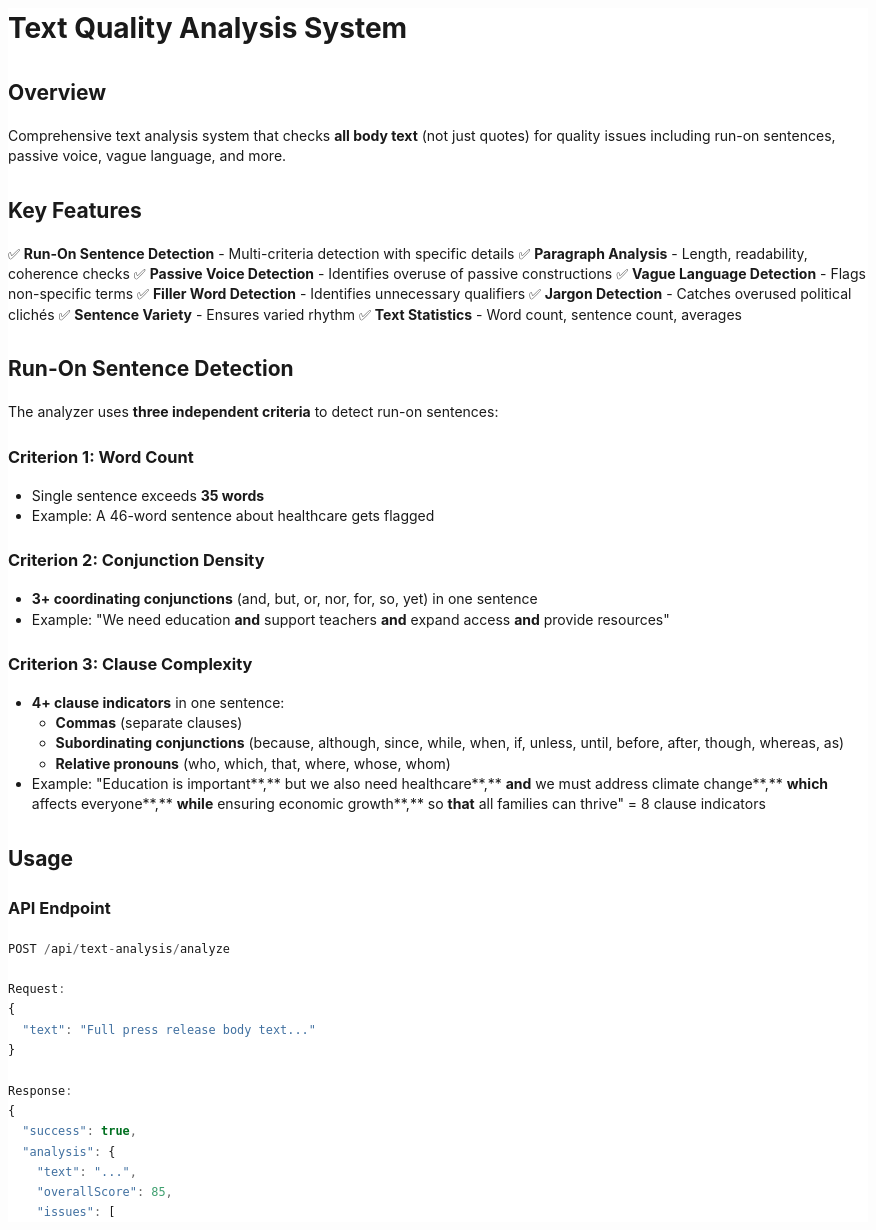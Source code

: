 # Text Quality Analysis System

## Overview

Comprehensive text analysis system that checks **all body text** (not just quotes) for quality issues including run-on sentences, passive voice, vague language, and more.

## Key Features

✅ **Run-On Sentence Detection** - Multi-criteria detection with specific details
✅ **Paragraph Analysis** - Length, readability, coherence checks
✅ **Passive Voice Detection** - Identifies overuse of passive constructions
✅ **Vague Language Detection** - Flags non-specific terms
✅ **Filler Word Detection** - Identifies unnecessary qualifiers
✅ **Jargon Detection** - Catches overused political clichés
✅ **Sentence Variety** - Ensures varied rhythm
✅ **Text Statistics** - Word count, sentence count, averages

## Run-On Sentence Detection

The analyzer uses **three independent criteria** to detect run-on sentences:

### Criterion 1: Word Count
- Single sentence exceeds **35 words**
- Example: A 46-word sentence about healthcare gets flagged

### Criterion 2: Conjunction Density
- **3+ coordinating conjunctions** (and, but, or, nor, for, so, yet) in one sentence
- Example: "We need education **and** support teachers **and** expand access **and** provide resources"

### Criterion 3: Clause Complexity
- **4+ clause indicators** in one sentence:
  - **Commas** (separate clauses)
  - **Subordinating conjunctions** (because, although, since, while, when, if, unless, until, before, after, though, whereas, as)
  - **Relative pronouns** (who, which, that, where, whose, whom)
- Example: "Education is important**,** but we also need healthcare**,** **and** we must address climate change**,** **which** affects everyone**,** **while** ensuring economic growth**,** so **that** all families can thrive" = 8 clause indicators

## Usage

### API Endpoint

```javascript
POST /api/text-analysis/analyze

Request:
{
  "text": "Full press release body text..."
}

Response:
{
  "success": true,
  "analysis": {
    "text": "...",
    "overallScore": 85,
    "issues": [
```